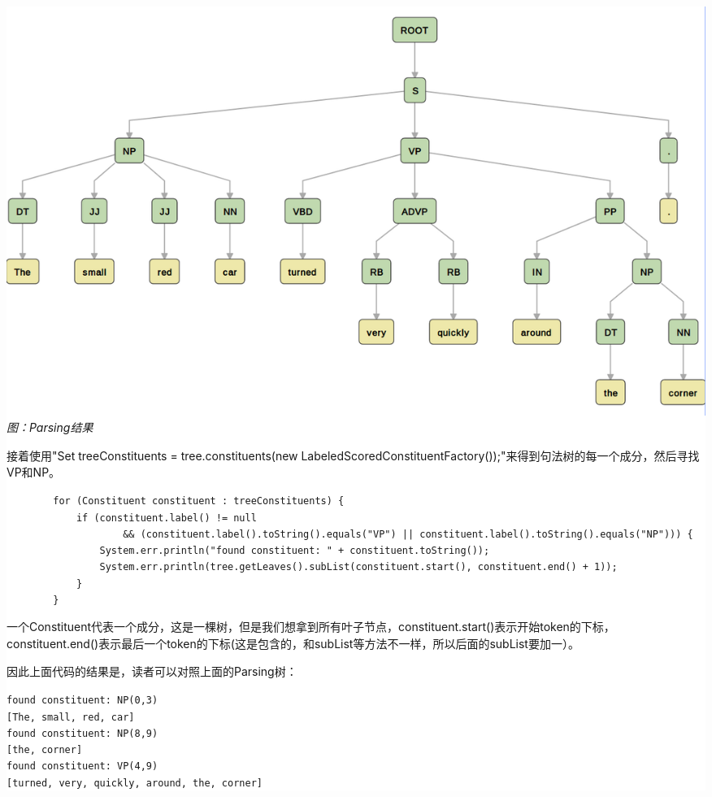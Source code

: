 <a name='parsing'>![](/img/corenlp/parsing.png)</a>
*图：Parsing结果*


接着使用"Set<Constituent> treeConstituents = tree.constituents(new LabeledScoredConstituentFactory());"来得到句法树的每一个成分，然后寻找VP和NP。
```
		for (Constituent constituent : treeConstituents) {
			if (constituent.label() != null
					&& (constituent.label().toString().equals("VP") || constituent.label().toString().equals("NP"))) {
				System.err.println("found constituent: " + constituent.toString());
				System.err.println(tree.getLeaves().subList(constituent.start(), constituent.end() + 1));
			}
		}
```
一个Constituent代表一个成分，这是一棵树，但是我们想拿到所有叶子节点，constituent.start()表示开始token的下标，constituent.end()表示最后一个token的下标(这是包含的，和subList等方法不一样，所以后面的subList要加一）。

因此上面代码的结果是，读者可以对照上面的Parsing树：
```
found constituent: NP(0,3)
[The, small, red, car]
found constituent: NP(8,9)
[the, corner]
found constituent: VP(4,9)
[turned, very, quickly, around, the, corner]
```
